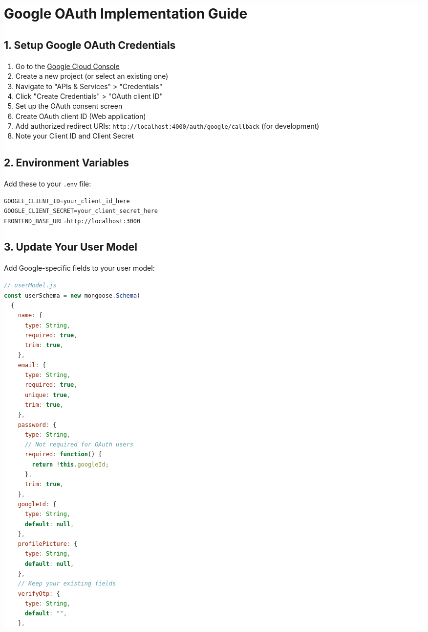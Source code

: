 # Google OAuth Implementation Guide

## 1. Setup Google OAuth Credentials

1. Go to the [Google Cloud Console](https://console.cloud.google.com/)
2. Create a new project (or select an existing one)
3. Navigate to "APIs & Services" > "Credentials"
4. Click "Create Credentials" > "OAuth client ID"
5. Set up the OAuth consent screen
6. Create OAuth client ID (Web application)
7. Add authorized redirect URIs: `http://localhost:4000/auth/google/callback` (for development)
8. Note your Client ID and Client Secret

## 2. Environment Variables

Add these to your `.env` file:

```
GOOGLE_CLIENT_ID=your_client_id_here
GOOGLE_CLIENT_SECRET=your_client_secret_here
FRONTEND_BASE_URL=http://localhost:3000
```

## 3. Update Your User Model

Add Google-specific fields to your user model:

```javascript
// userModel.js
const userSchema = new mongoose.Schema(
  {
    name: {
      type: String,
      required: true,
      trim: true,
    },
    email: {
      type: String,
      required: true,
      unique: true,
      trim: true,
    },
    password: {
      type: String,
      // Not required for OAuth users
      required: function() {
        return !this.googleId;
      },
      trim: true,
    },
    googleId: {
      type: String,
      default: null,
    },
    profilePicture: {
      type: String,
      default: null,
    },
    // Keep your existing fields
    verifyOtp: {
      type: String,
      default: "",
    },
```